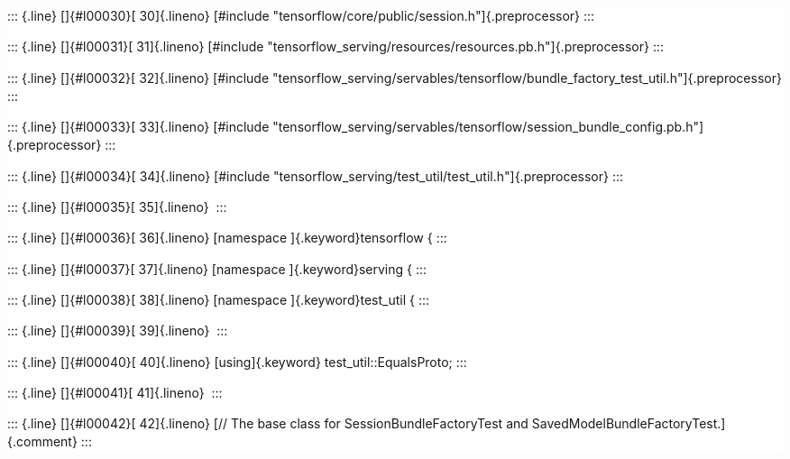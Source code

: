 ::: {.line}
[]{#l00030}[ 30]{.lineno} [\#include
\"tensorflow/core/public/session.h\"]{.preprocessor}
:::

::: {.line}
[]{#l00031}[ 31]{.lineno} [\#include
\"tensorflow\_serving/resources/resources.pb.h\"]{.preprocessor}
:::

::: {.line}
[]{#l00032}[ 32]{.lineno} [\#include
\"tensorflow\_serving/servables/tensorflow/bundle\_factory\_test\_util.h\"]{.preprocessor}
:::

::: {.line}
[]{#l00033}[ 33]{.lineno} [\#include
\"tensorflow\_serving/servables/tensorflow/session\_bundle\_config.pb.h\"]{.preprocessor}
:::

::: {.line}
[]{#l00034}[ 34]{.lineno} [\#include
\"tensorflow\_serving/test\_util/test\_util.h\"]{.preprocessor}
:::

::: {.line}
[]{#l00035}[ 35]{.lineno} 
:::

::: {.line}
[]{#l00036}[ 36]{.lineno} [namespace ]{.keyword}tensorflow {
:::

::: {.line}
[]{#l00037}[ 37]{.lineno} [namespace ]{.keyword}serving {
:::

::: {.line}
[]{#l00038}[ 38]{.lineno} [namespace ]{.keyword}test\_util {
:::

::: {.line}
[]{#l00039}[ 39]{.lineno} 
:::

::: {.line}
[]{#l00040}[ 40]{.lineno} [using]{.keyword} test\_util::EqualsProto;
:::

::: {.line}
[]{#l00041}[ 41]{.lineno} 
:::

::: {.line}
[]{#l00042}[ 42]{.lineno} [// The base class for
SessionBundleFactoryTest and SavedModelBundleFactoryTest.]{.comment}
:::
